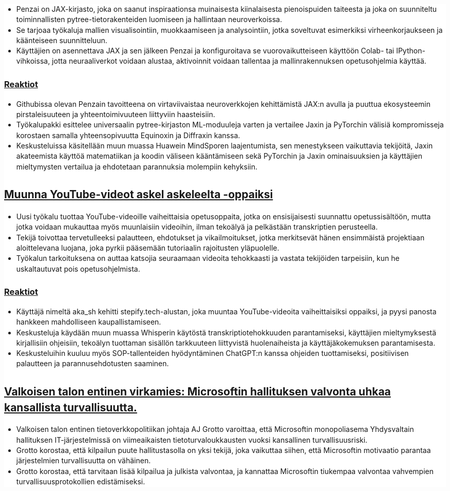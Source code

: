- Penzai on JAX-kirjasto, joka on saanut inspiraationsa muinaisesta kiinalaisesta pienoispuiden taiteesta ja joka on suunniteltu toiminnallisten pytree-tietorakenteiden luomiseen ja hallintaan neuroverkoissa.
- Se tarjoaa työkaluja mallien visualisointiin, muokkaamiseen ja analysointiin, jotka soveltuvat esimerkiksi virheenkorjaukseen ja käänteiseen suunnitteluun.
- Käyttäjien on asennettava JAX ja sen jälkeen Penzai ja konfiguroitava se vuorovaikutteiseen käyttöön Colab- tai IPython-vihkoissa, jotta neuraaliverkot voidaan alustaa, aktivoinnit voidaan tallentaa ja mallinrakennuksen opetusohjelmia käyttää.

### [Reaktiot](https://news.ycombinator.com/item?id=40107007)

- Githubissa olevan Penzain tavoitteena on virtaviivaistaa neuroverkkojen kehittämistä JAX:n avulla ja puuttua ekosysteemin pirstaleisuuteen ja yhteentoimivuuteen liittyviin haasteisiin.
- Työkalupakki esittelee universaalin pytree-kirjaston ML-moduuleja varten ja vertailee Jaxin ja PyTorchin välisiä kompromisseja korostaen samalla yhteensopivuutta Equinoxin ja Diffraxin kanssa.
- Keskusteluissa käsitellään muun muassa Huawein MindSporen laajentumista, sen menestykseen vaikuttavia tekijöitä, Jaxin akateemista käyttöä matematiikan ja koodin väliseen kääntämiseen sekä PyTorchin ja Jaxin ominaisuuksien ja käyttäjien mieltymysten vertailua ja ehdotetaan parannuksia molempiin kehyksiin.

## [Muunna YouTube-videot askel askeleelta -oppaiksi](https://stepify.tech/)

- Uusi työkalu tuottaa YouTube-videoille vaiheittaisia opetusoppaita, jotka on ensisijaisesti suunnattu opetussisältöön, mutta jotka voidaan mukauttaa myös muunlaisiin videoihin, ilman tekoälyä ja pelkästään transkriptien perusteella.
- Tekijä toivottaa tervetulleeksi palautteen, ehdotukset ja vikailmoitukset, jotka merkitsevät hänen ensimmäistä projektiaan aloittelevana luojana, joka pyrkii pääsemään tutoriaalin rajoitusten yläpuolelle.
- Työkalun tarkoituksena on auttaa katsojia seuraamaan videoita tehokkaasti ja vastata tekijöiden tarpeisiin, kun he uskaltautuvat pois opetusohjelmista.

### [Reaktiot](https://news.ycombinator.com/item?id=40104641)

- Käyttäjä nimeltä aka_sh kehitti stepify.tech-alustan, joka muuntaa YouTube-videoita vaiheittaisiksi oppaiksi, ja pyysi panosta hankkeen mahdolliseen kaupallistamiseen.
- Keskusteluja käydään muun muassa Whisperin käytöstä transkriptiotehokkuuden parantamiseksi, käyttäjien mieltymyksestä kirjallisiin ohjeisiin, tekoälyn tuottaman sisällön tarkkuuteen liittyvistä huolenaiheista ja käyttäjäkokemuksen parantamisesta.
- Keskusteluihin kuuluu myös SOP-tallenteiden hyödyntäminen ChatGPT:n kanssa ohjeiden tuottamiseksi, positiivisen palautteen ja parannusehdotusten saaminen.

## [Valkoisen talon entinen virkamies: Microsoftin hallituksen valvonta uhkaa kansallista turvallisuutta.](https://www.theregister.com/2024/04/21/microsoft_national_security_risk/)

- Valkoisen talon entinen tietoverkkopolitiikan johtaja AJ Grotto varoittaa, että Microsoftin monopoliasema Yhdysvaltain hallituksen IT-järjestelmissä on viimeaikaisten tietoturvaloukkausten vuoksi kansallinen turvallisuusriski.
- Grotto korostaa, että kilpailun puute hallitustasolla on yksi tekijä, joka vaikuttaa siihen, että Microsoftin motivaatio parantaa järjestelmien turvallisuutta on vähäinen.
- Grotto korostaa, että tarvitaan lisää kilpailua ja julkista valvontaa, ja kannattaa Microsoftin tiukempaa valvontaa vahvempien turvallisuusprotokollien edistämiseksi.
